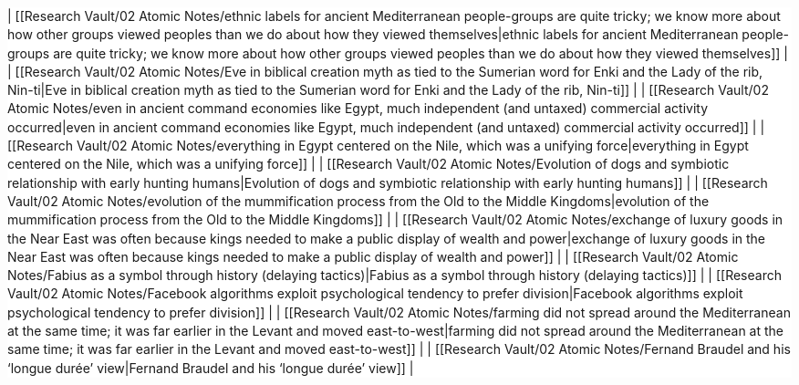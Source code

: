| [[Research Vault/02 Atomic Notes/ethnic labels for ancient Mediterranean people-groups are quite tricky; we know more about how other groups viewed peoples than we do about how they viewed themselves\|ethnic labels for ancient Mediterranean people-groups are quite tricky; we know more about how other groups viewed peoples than we do about how they viewed themselves]]                                                                                                                                               |
| [[Research Vault/02 Atomic Notes/Eve in biblical creation myth as tied to the Sumerian word for Enki and the Lady of the rib, Nin-ti\|Eve in biblical creation myth as tied to the Sumerian word for Enki and the Lady of the rib, Nin-ti]]                                                                                                                                                                                                                                                                                     |
| [[Research Vault/02 Atomic Notes/even in ancient command economies like Egypt, much independent (and untaxed) commercial activity occurred\|even in ancient command economies like Egypt, much independent (and untaxed) commercial activity occurred]]                                                                                                                                                                                                                                                                         |
| [[Research Vault/02 Atomic Notes/everything in Egypt centered on the Nile, which was a unifying force\|everything in Egypt centered on the Nile, which was a unifying force]]                                                                                                                                                                                                                                                                                                                                                   |
| [[Research Vault/02 Atomic Notes/Evolution of dogs and symbiotic relationship with early hunting humans\|Evolution of dogs and symbiotic relationship with early hunting humans]]                                                                                                                                                                                                                                                                                                                                               |
| [[Research Vault/02 Atomic Notes/evolution of the mummification process from the Old to the Middle Kingdoms\|evolution of the mummification process from the Old to the Middle Kingdoms]]                                                                                                                                                                                                                                                                                                                                       |
| [[Research Vault/02 Atomic Notes/exchange of luxury goods in the Near East was often because kings needed to make a public display of wealth and power\|exchange of luxury goods in the Near East was often because kings needed to make a public display of wealth and power]]                                                                                                                                                                                                                                                 |
| [[Research Vault/02 Atomic Notes/Fabius as a symbol through history (delaying tactics)\|Fabius as a symbol through history (delaying tactics)]]                                                                                                                                                                                                                                                                                                                                                                                 |
| [[Research Vault/02 Atomic Notes/Facebook algorithms exploit psychological tendency to prefer division\|Facebook algorithms exploit psychological tendency to prefer division]]                                                                                                                                                                                                                                                                                                                                                 |
| [[Research Vault/02 Atomic Notes/farming did not spread around the Mediterranean at the same time; it was far earlier in the Levant and moved east-to-west\|farming did not spread around the Mediterranean at the same time; it was far earlier in the Levant and moved east-to-west]]                                                                                                                                                                                                                                         |
| [[Research Vault/02 Atomic Notes/Fernand Braudel and his ‘longue durée’ view\|Fernand Braudel and his ‘longue durée’ view]]                                                                                                                                                                                                                                                                                                                                                                                                     |